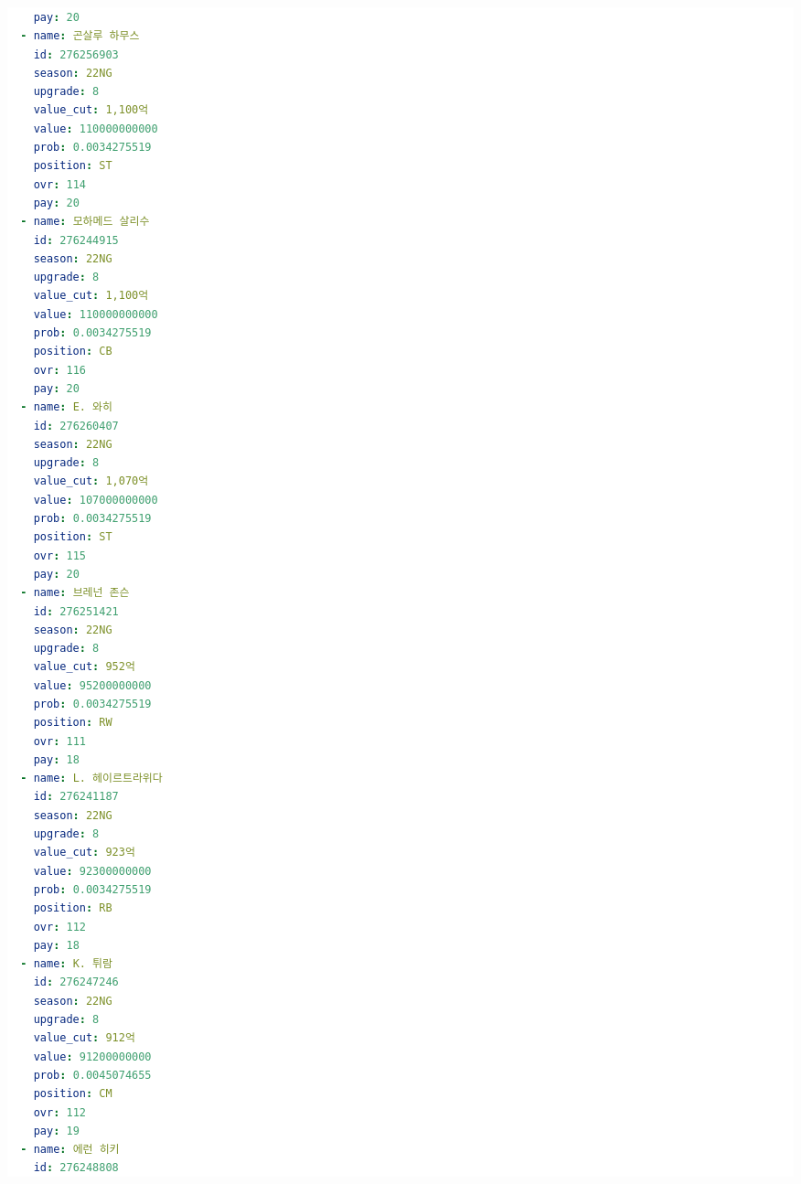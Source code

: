 ```yaml
    pay: 20
  - name: 곤살루 하무스
    id: 276256903
    season: 22NG
    upgrade: 8
    value_cut: 1,100억
    value: 110000000000
    prob: 0.0034275519
    position: ST
    ovr: 114
    pay: 20
  - name: 모하메드 살리수
    id: 276244915
    season: 22NG
    upgrade: 8
    value_cut: 1,100억
    value: 110000000000
    prob: 0.0034275519
    position: CB
    ovr: 116
    pay: 20
  - name: E. 와히
    id: 276260407
    season: 22NG
    upgrade: 8
    value_cut: 1,070억
    value: 107000000000
    prob: 0.0034275519
    position: ST
    ovr: 115
    pay: 20
  - name: 브레넌 존슨
    id: 276251421
    season: 22NG
    upgrade: 8
    value_cut: 952억
    value: 95200000000
    prob: 0.0034275519
    position: RW
    ovr: 111
    pay: 18
  - name: L. 헤이르트라위다
    id: 276241187
    season: 22NG
    upgrade: 8
    value_cut: 923억
    value: 92300000000
    prob: 0.0034275519
    position: RB
    ovr: 112
    pay: 18
  - name: K. 튀람
    id: 276247246
    season: 22NG
    upgrade: 8
    value_cut: 912억
    value: 91200000000
    prob: 0.0045074655
    position: CM
    ovr: 112
    pay: 19
  - name: 에런 히키
    id: 276248808
```